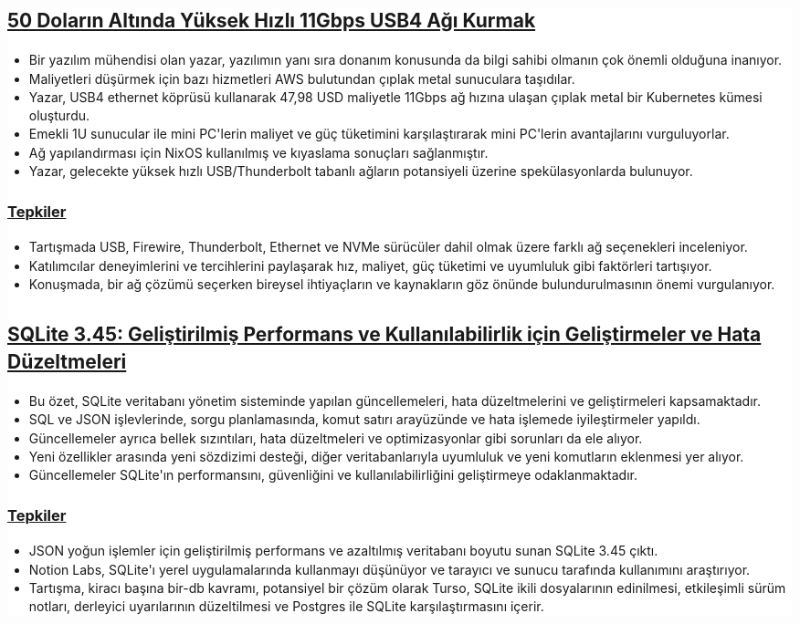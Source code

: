 ## [50 Doların Altında Yüksek Hızlı 11Gbps USB4 Ağı Kurmak](https://fangpenlin.com/posts/2024/01/14/high-speed-usb4-mesh-network/)

- Bir yazılım mühendisi olan yazar, yazılımın yanı sıra donanım konusunda da bilgi sahibi olmanın çok önemli olduğuna inanıyor.
- Maliyetleri düşürmek için bazı hizmetleri AWS bulutundan çıplak metal sunuculara taşıdılar.
- Yazar, USB4 ethernet köprüsü kullanarak 47,98 USD maliyetle 11Gbps ağ hızına ulaşan çıplak metal bir Kubernetes kümesi oluşturdu.
- Emekli 1U sunucular ile mini PC'lerin maliyet ve güç tüketimini karşılaştırarak mini PC'lerin avantajlarını vurguluyorlar.
- Ağ yapılandırması için NixOS kullanılmış ve kıyaslama sonuçları sağlanmıştır.
- Yazar, gelecekte yüksek hızlı USB/Thunderbolt tabanlı ağların potansiyeli üzerine spekülasyonlarda bulunuyor.

### [Tepkiler](https://news.ycombinator.com/item?id=39003469)

- Tartışmada USB, Firewire, Thunderbolt, Ethernet ve NVMe sürücüler dahil olmak üzere farklı ağ seçenekleri inceleniyor.
- Katılımcılar deneyimlerini ve tercihlerini paylaşarak hız, maliyet, güç tüketimi ve uyumluluk gibi faktörleri tartışıyor.
- Konuşmada, bir ağ çözümü seçerken bireysel ihtiyaçların ve kaynakların göz önünde bulundurulmasının önemi vurgulanıyor.

## [SQLite 3.45: Geliştirilmiş Performans ve Kullanılabilirlik için Geliştirmeler ve Hata Düzeltmeleri](https://www.sqlite.org/changes.html#version_3_45_0)

- Bu özet, SQLite veritabanı yönetim sisteminde yapılan güncellemeleri, hata düzeltmelerini ve geliştirmeleri kapsamaktadır.
- SQL ve JSON işlevlerinde, sorgu planlamasında, komut satırı arayüzünde ve hata işlemede iyileştirmeler yapıldı.
- Güncellemeler ayrıca bellek sızıntıları, hata düzeltmeleri ve optimizasyonlar gibi sorunları da ele alıyor.
- Yeni özellikler arasında yeni sözdizimi desteği, diğer veritabanlarıyla uyumluluk ve yeni komutların eklenmesi yer alıyor.
- Güncellemeler SQLite'ın performansını, güvenliğini ve kullanılabilirliğini geliştirmeye odaklanmaktadır.

### [Tepkiler](https://news.ycombinator.com/item?id=39004963)

- JSON yoğun işlemler için geliştirilmiş performans ve azaltılmış veritabanı boyutu sunan SQLite 3.45 çıktı.
- Notion Labs, SQLite'ı yerel uygulamalarında kullanmayı düşünüyor ve tarayıcı ve sunucu tarafında kullanımını araştırıyor.
- Tartışma, kiracı başına bir-db kavramı, potansiyel bir çözüm olarak Turso, SQLite ikili dosyalarının edinilmesi, etkileşimli sürüm notları, derleyici uyarılarının düzeltilmesi ve Postgres ile SQLite karşılaştırmasını içerir.

